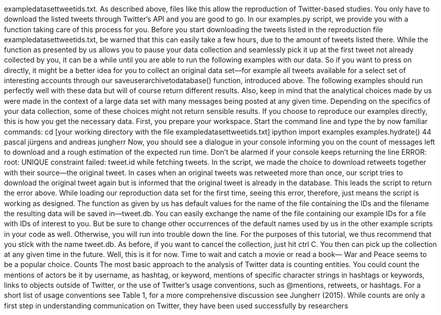 exampledatasettweetids.txt. As described above, files like this
allow the reproduction of Twitter-based studies. You only have to
download the listed tweets through Twitter’s API and you are good
to go. In our examples.py script, we provide you with a function
taking care of this process for you.
Before you start downloading the tweets listed in the reproduction
file exampledatasettweetids.txt, be warned that this can easily
take a few hours, due to the amount of tweets listed there. While the
function as presented by us allows you to pause your data collection
and seamlessly pick it up at the first tweet not already collected by
you, it can be a while until you are able to run the following examples with our data. So if you want to press on directly, it might be
a better idea for you to collect an original data set—for example all
tweets available for a select set of interesting accounts through our
saveuserarchivetodatabase() function, introduced above. The
following examples should run perfectly well with these data but will
of course return different results. Also, keep in mind that the analytical choices made by us were made in the context of a large data set
with many messages being posted at any given time. Depending on
the specifics of your data collection, some of these choices might not
return sensible results.
If you choose to reproduce our examples directly, this is how you
get the necessary data. First, you prepare your workspace. Start the
command line and type the by now familiar commands:
cd [your working directory with the file exampledatasettweetids.txt]
ipython
import examples
examples.hydrate()
44 pascal jürgens and andreas jungherr
Now, you should see a dialogue in your console informing you on
the count of messages left to download and a rough estimation of the
expected run time. Don’t be alarmed if your console keeps returning
the line
ERROR: root: UNIQUE constraint failed: tweet.id
while fetching tweets. In the script, we made the choice to download retweets together with their source—the original tweet. In cases
when an original tweets was retweeted more than once, our script
tries to download the original tweet again but is informed that the
original tweet is already in the database. This leads the script to return the error above. While loading our reproduction data set for the
first time, seeing this error, therefore, just means the script is working
as designed.
The function as given by us has default values for the name of
the file containing the IDs and the filename the resulting data will
be saved in—tweet.db. You can easily exchange the name of the file
containing our example IDs for a file with IDs of interest to you. But
be sure to change other occurrences of the default names used by us
in the other example scripts in your code as well. Otherwise, you will
run into trouble down the line. For the purposes of this tutorial, we
thus recommend that you stick with the name tweet.db.
As before, if you want to cancel the collection, just hit ctrl C. You
then can pick up the collection at any given time in the future. Well,
this is it for now. Time to wait and catch a movie or read a book—
War and Peace seems to be a popular choice.
Counts
The most basic approach to the analysis of Twitter data is counting
entities. You could count the mentions of actors be it by username, as
hashtag, or keyword, mentions of specific character strings in hashtags or keywords, links to objects outside of Twitter, or the use of
Twitter’s usage conventions, such as @mentions, retweets, or hashtags. For a short list of usage conventions see Table 1, for a more
comprehensive discussion see Jungherr (2015).
While counts are only a first step in understanding communication on Twitter, they have been used successfully by researchers